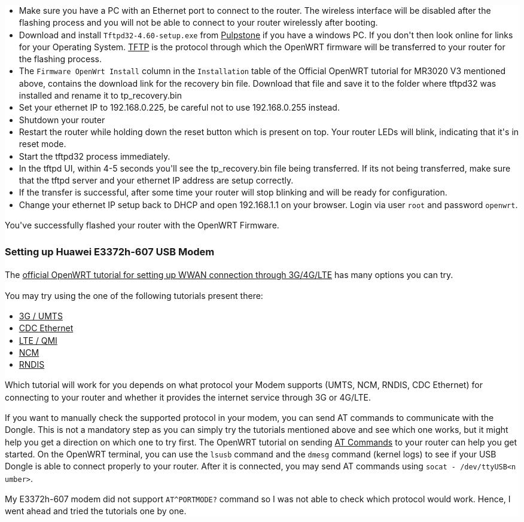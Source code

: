 * Make sure you have a PC with an Ethernet port to connect to the router. The wireless interface will be disabled after the flashing process and you will not be able to connect to your router wirelessly after booting.
* Download and install `Tftpd32-4.60-setup.exe` from [Pulpstone](https://pulpstone.pw/tools/) if you have a windows PC. If you don't then look online for links for your Operating System. [TFTP](https://en.wikipedia.org/wiki/Trivial_File_Transfer_Protocol) is the protocol through which the OpenWRT firmware will be transferred to your router for the flashing process.
* The `Firmware OpenWrt Install` column in the `Installation` table of the Official OpenWRT tutorial for MR3020 V3 mentioned above, contains the download link for the recovery bin file. Download that file and save it to the folder where tftpd32 was installed and rename it to tp_recovery.bin 
* Set your ethernet IP to 192.168.0.225, be careful not to use 192.168.0.255 instead.
* Shutdown your router 
* Restart the router while holding down the reset button which is present on top. Your router LEDs will blink, indicating that it's in reset mode.
* Start the tftpd32 process immediately. 
* In the tftpd UI, within 4-5 seconds you'll see the tp_recovery.bin file being transferred. If its not being transferred, make sure that the tftpd server and your ethernet IP address are setup correctly.
* If the transfer is successful, after some time your router will stop blinking and will be ready for configuration.
* Change your ethernet IP setup back to DHCP and open 192.168.1.1 on your browser. Login via user `root` and password `openwrt`. 

You've successfully flashed your router with the OpenWRT Firmware.

### Setting up Huawei E3372h-607 USB Modem

The [official OpenWRT tutorial for setting up WWAN connection through 3G/4G/LTE](https://openwrt.org/docs/guide-user/network/wan/wwan/start) has many options you can try.

You may try using the one of the following tutorials present there: 
* [3G / UMTS](https://openwrt.org/docs/guide-user/network/wan/wwan/3gdongle)
* [CDC Ethernet](https://openwrt.org/docs/guide-user/network/wan/wwan/ethernetoverusb_cdc)
* [LTE / QMI](https://openwrt.org/docs/guide-user/network/wan/wwan/ltedongle)
* [NCM](https://openwrt.org/docs/guide-user/network/wan/wwan/ethernetoverusb_ncm)
* [RNDIS](https://openwrt.org/docs/guide-user/network/wan/wwan/ethernetoverusb_rndis)

Which tutorial will work for you depends on what protocol your 
Modem supports (UMTS, NCM, RNDIS, CDC Ethernet) for connecting to your 
router and whether it provides the internet service through 3G or 4G/LTE. 

If you want to manually check the supported protocol in your modem, you can send AT commands to communicate
with the Dongle. This is not a mandatory step as you can simply try the tutorials mentioned
above and see which one works, but it might help you get a direction on which one to try first.
The OpenWRT tutorial on sending [AT Commands](https://openwrt.org/docs/guide-user/network/wan/wwan/at_commands) to 
your router can help you get started. On the OpenWRT terminal, you can use the `lsusb` command
and the `dmesg` command (kernel logs) to see if your USB Dongle is able to connect
properly to your router. After it is connected, you may send AT commands using `socat - /dev/ttyUSB<number>`.

My E3372h-607 modem did not support `AT^PORTMODE?` command so I was not able to check which
protocol would work. Hence, I went ahead and tried the tutorials one by one.
